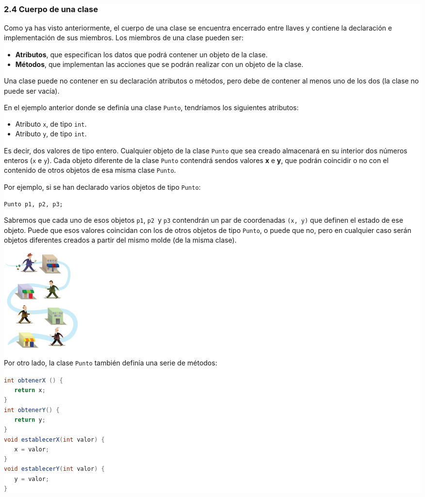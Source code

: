 

### 	2.4 Cuerpo de una clase

Como ya has visto anteriormente, el cuerpo de una clase se encuentra  encerrado entre llaves y contiene la declaración e implementación de sus miembros. Los miembros de una clase pueden ser:

- **Atributos**, que especifican los datos que podrá contener un objeto de la clase.
- **Métodos**, que implementan las acciones que se podrán realizar con un objeto de la clase.

Una clase puede no contener en su declaración atributos o métodos,  pero debe de contener al menos uno de los dos (la clase no puede ser  vacía).

En el ejemplo anterior donde se definía una clase `Punto`, tendríamos los siguientes atributos:

- Atributo `x`, de tipo `int`.
- Atributo `y`, de tipo `int`.

Es decir, dos valores de tipo entero. Cualquier objeto de la clase `Punto` que sea creado almacenará en su interior dos números enteros (`x` e `y`). Cada objeto diferente de la clase `Punto` contendrá sendos valores **x** e **y**, que podrán coincidir o no con el contenido de otros objetos de esa misma clase `Punto`.

Por ejemplo, si se han declarado varios objetos de tipo `Punto`:

```pseudocode
Punto p1, p2, p3;
```

Sabremos que cada uno de esos objetos `p1`, `p2 `y `p3` contendrán un par de coordenadas `(x, y)` que definen el estado de ese objeto. Puede que esos valores coincidan con los de otros objetos de tipo `Punto`, o puede que no, pero en cualquier caso serán objetos diferentes creados a partir del mismo molde (de la misma clase).

![PROG06_CONT_R14_Flujo](.\img\PROG06_CONT_R14_Flujo.png)

Por otro lado, la clase `Punto` también definía una serie de métodos:

```Java
int obtenerX () {
   return x;
}
int obtenerY() {
   return y;
}
void establecerX(int valor) {
   x = valor;
}
void establecerY(int valor) {
   y = valor;
}
```

